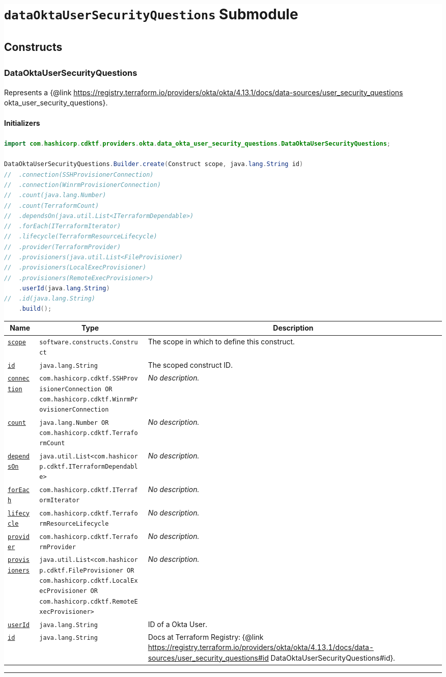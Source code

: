 # `dataOktaUserSecurityQuestions` Submodule <a name="`dataOktaUserSecurityQuestions` Submodule" id="@cdktf/provider-okta.dataOktaUserSecurityQuestions"></a>

## Constructs <a name="Constructs" id="Constructs"></a>

### DataOktaUserSecurityQuestions <a name="DataOktaUserSecurityQuestions" id="@cdktf/provider-okta.dataOktaUserSecurityQuestions.DataOktaUserSecurityQuestions"></a>

Represents a {@link https://registry.terraform.io/providers/okta/okta/4.13.1/docs/data-sources/user_security_questions okta_user_security_questions}.

#### Initializers <a name="Initializers" id="@cdktf/provider-okta.dataOktaUserSecurityQuestions.DataOktaUserSecurityQuestions.Initializer"></a>

```java
import com.hashicorp.cdktf.providers.okta.data_okta_user_security_questions.DataOktaUserSecurityQuestions;

DataOktaUserSecurityQuestions.Builder.create(Construct scope, java.lang.String id)
//  .connection(SSHProvisionerConnection)
//  .connection(WinrmProvisionerConnection)
//  .count(java.lang.Number)
//  .count(TerraformCount)
//  .dependsOn(java.util.List<ITerraformDependable>)
//  .forEach(ITerraformIterator)
//  .lifecycle(TerraformResourceLifecycle)
//  .provider(TerraformProvider)
//  .provisioners(java.util.List<FileProvisioner)
//  .provisioners(LocalExecProvisioner)
//  .provisioners(RemoteExecProvisioner>)
    .userId(java.lang.String)
//  .id(java.lang.String)
    .build();
```

| **Name** | **Type** | **Description** |
| --- | --- | --- |
| <code><a href="#@cdktf/provider-okta.dataOktaUserSecurityQuestions.DataOktaUserSecurityQuestions.Initializer.parameter.scope">scope</a></code> | <code>software.constructs.Construct</code> | The scope in which to define this construct. |
| <code><a href="#@cdktf/provider-okta.dataOktaUserSecurityQuestions.DataOktaUserSecurityQuestions.Initializer.parameter.id">id</a></code> | <code>java.lang.String</code> | The scoped construct ID. |
| <code><a href="#@cdktf/provider-okta.dataOktaUserSecurityQuestions.DataOktaUserSecurityQuestions.Initializer.parameter.connection">connection</a></code> | <code>com.hashicorp.cdktf.SSHProvisionerConnection OR com.hashicorp.cdktf.WinrmProvisionerConnection</code> | *No description.* |
| <code><a href="#@cdktf/provider-okta.dataOktaUserSecurityQuestions.DataOktaUserSecurityQuestions.Initializer.parameter.count">count</a></code> | <code>java.lang.Number OR com.hashicorp.cdktf.TerraformCount</code> | *No description.* |
| <code><a href="#@cdktf/provider-okta.dataOktaUserSecurityQuestions.DataOktaUserSecurityQuestions.Initializer.parameter.dependsOn">dependsOn</a></code> | <code>java.util.List<com.hashicorp.cdktf.ITerraformDependable></code> | *No description.* |
| <code><a href="#@cdktf/provider-okta.dataOktaUserSecurityQuestions.DataOktaUserSecurityQuestions.Initializer.parameter.forEach">forEach</a></code> | <code>com.hashicorp.cdktf.ITerraformIterator</code> | *No description.* |
| <code><a href="#@cdktf/provider-okta.dataOktaUserSecurityQuestions.DataOktaUserSecurityQuestions.Initializer.parameter.lifecycle">lifecycle</a></code> | <code>com.hashicorp.cdktf.TerraformResourceLifecycle</code> | *No description.* |
| <code><a href="#@cdktf/provider-okta.dataOktaUserSecurityQuestions.DataOktaUserSecurityQuestions.Initializer.parameter.provider">provider</a></code> | <code>com.hashicorp.cdktf.TerraformProvider</code> | *No description.* |
| <code><a href="#@cdktf/provider-okta.dataOktaUserSecurityQuestions.DataOktaUserSecurityQuestions.Initializer.parameter.provisioners">provisioners</a></code> | <code>java.util.List<com.hashicorp.cdktf.FileProvisioner OR com.hashicorp.cdktf.LocalExecProvisioner OR com.hashicorp.cdktf.RemoteExecProvisioner></code> | *No description.* |
| <code><a href="#@cdktf/provider-okta.dataOktaUserSecurityQuestions.DataOktaUserSecurityQuestions.Initializer.parameter.userId">userId</a></code> | <code>java.lang.String</code> | ID of a Okta User. |
| <code><a href="#@cdktf/provider-okta.dataOktaUserSecurityQuestions.DataOktaUserSecurityQuestions.Initializer.parameter.id">id</a></code> | <code>java.lang.String</code> | Docs at Terraform Registry: {@link https://registry.terraform.io/providers/okta/okta/4.13.1/docs/data-sources/user_security_questions#id DataOktaUserSecurityQuestions#id}. |

---